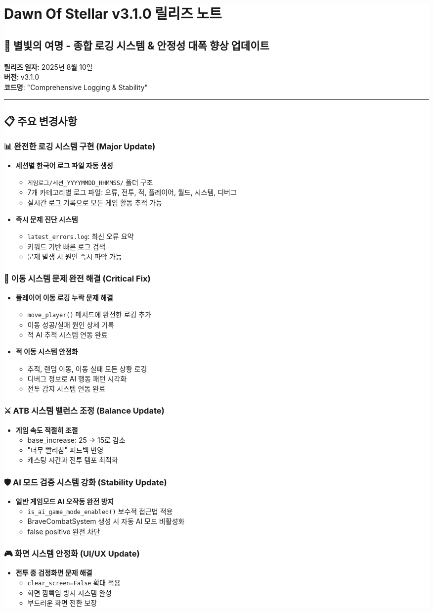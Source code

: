 # Dawn Of Stellar v3.1.0 릴리즈 노트
## 🌟 별빛의 여명 - 종합 로깅 시스템 & 안정성 대폭 향상 업데이트

**릴리즈 일자**: 2025년 8월 10일  
**버전**: v3.1.0  
**코드명**: "Comprehensive Logging & Stability"

---

## 📋 주요 변경사항

### 📊 완전한 로깅 시스템 구현 (Major Update)
- **세션별 한국어 로그 파일 자동 생성**
  - `게임로그/세션_YYYYMMDD_HHMMSS/` 폴더 구조
  - 7개 카테고리별 로그 파일: 오류, 전투, 적, 플레이어, 월드, 시스템, 디버그
  - 실시간 로그 기록으로 모든 게임 활동 추적 가능
  
- **즉시 문제 진단 시스템**
  - `latest_errors.log`: 최신 오류 요약
  - 키워드 기반 빠른 로그 검색
  - 문제 발생 시 원인 즉시 파악 가능

### 🐛 이동 시스템 문제 완전 해결 (Critical Fix)
- **플레이어 이동 로깅 누락 문제 해결**
  - `move_player()` 메서드에 완전한 로깅 추가
  - 이동 성공/실패 원인 상세 기록
  - 적 AI 추적 시스템 연동 완료

- **적 이동 시스템 안정화**
  - 추적, 랜덤 이동, 이동 실패 모든 상황 로깅
  - 디버그 정보로 AI 행동 패턴 시각화
  - 전투 감지 시스템 연동 완료

### ⚔️ ATB 시스템 밸런스 조정 (Balance Update)
- **게임 속도 적절히 조절**
  - base_increase: 25 → 15로 감소
  - "너무 빨리참" 피드백 반영
  - 캐스팅 시간과 전투 템포 최적화

### 🛡️ AI 모드 검증 시스템 강화 (Stability Update)
- **일반 게임모드 AI 오작동 완전 방지**
  - `is_ai_game_mode_enabled()` 보수적 접근법 적용
  - BraveCombatSystem 생성 시 자동 AI 모드 비활성화
  - false positive 완전 차단

### 🎮 화면 시스템 안정화 (UI/UX Update)
- **전투 중 검정화면 문제 해결**
  - `clear_screen=False` 확대 적용
  - 화면 깜빡임 방지 시스템 완성
  - 부드러운 화면 전환 보장
